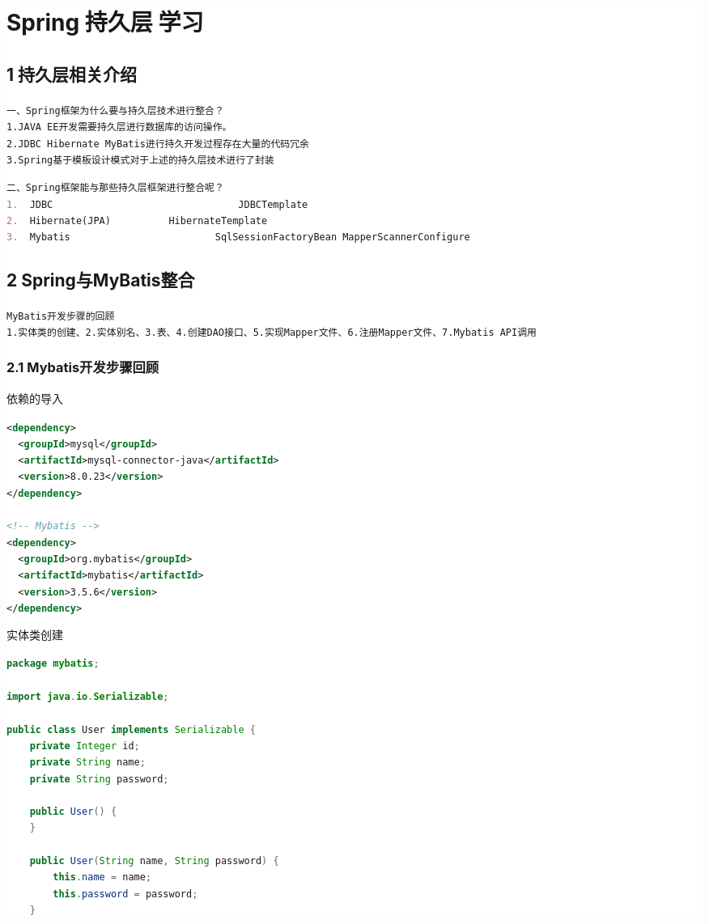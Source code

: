 # Spring 持久层 学习

## 1 持久层相关介绍

```markdown
一、Spring框架为什么要与持久层技术进行整合？
1.JAVA EE开发需要持久层进行数据库的访问操作。
2.JDBC Hibernate MyBatis进行持久开发过程存在大量的代码冗余
3.Spring基于模板设计模式对于上述的持久层技术进行了封装
```



```markdown
二、Spring框架能与那些持久层框架进行整合呢？
1.	JDBC								JDBCTemplate
2.	Hibernate(JPA)			HibernateTemplate
3.	Mybatis							SqlSessionFactoryBean MapperScannerConfigure
```



## 2 Spring与MyBatis整合

```markdown
MyBatis开发步骤的回顾
1.实体类的创建、2.实体别名、3.表、4.创建DAO接口、5.实现Mapper文件、6.注册Mapper文件、7.Mybatis API调用
```

### 2.1 Mybatis开发步骤回顾

依赖的导入

```xml
<dependency>
  <groupId>mysql</groupId>
  <artifactId>mysql-connector-java</artifactId>
  <version>8.0.23</version>
</dependency>

<!-- Mybatis -->
<dependency>
  <groupId>org.mybatis</groupId>
  <artifactId>mybatis</artifactId>
  <version>3.5.6</version>
</dependency>
```

实体类创建

```java
package mybatis;

import java.io.Serializable;

public class User implements Serializable {
    private Integer id;
    private String name;
    private String password;

    public User() {
    }

    public User(String name, String password) {
        this.name = name;
        this.password = password;
    }
```